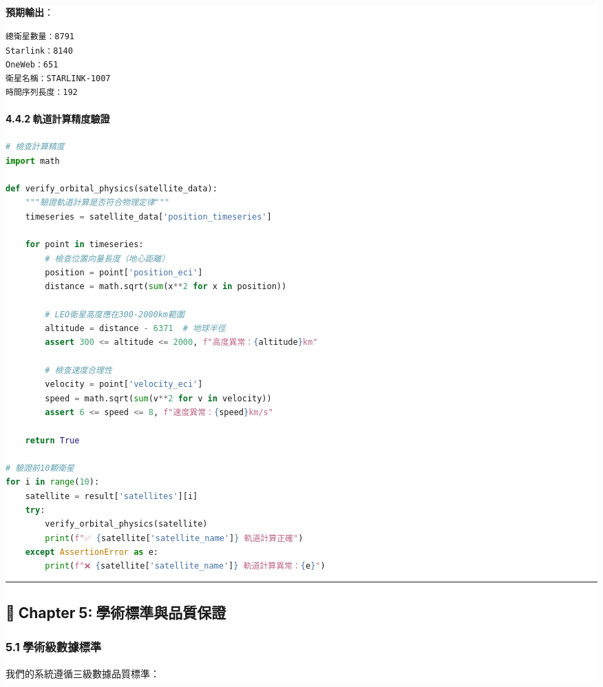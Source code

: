 **預期輸出**：
```
總衛星數量：8791
Starlink：8140
OneWeb：651
衛星名稱：STARLINK-1007
時間序列長度：192
```

#### 4.4.2 軌道計算精度驗證

```python
# 檢查計算精度
import math

def verify_orbital_physics(satellite_data):
    """驗證軌道計算是否符合物理定律"""
    timeseries = satellite_data['position_timeseries']
    
    for point in timeseries:
        # 檢查位置向量長度（地心距離）
        position = point['position_eci']
        distance = math.sqrt(sum(x**2 for x in position))
        
        # LEO衛星高度應在300-2000km範圍
        altitude = distance - 6371  # 地球半徑
        assert 300 <= altitude <= 2000, f"高度異常：{altitude}km"
        
        # 檢查速度合理性
        velocity = point['velocity_eci']
        speed = math.sqrt(sum(v**2 for v in velocity))
        assert 6 <= speed <= 8, f"速度異常：{speed}km/s"
    
    return True

# 驗證前10顆衛星
for i in range(10):
    satellite = result['satellites'][i]
    try:
        verify_orbital_physics(satellite)
        print(f"✅ {satellite['satellite_name']} 軌道計算正確")
    except AssertionError as e:
        print(f"❌ {satellite['satellite_name']} 軌道計算異常：{e}")
```

---

## 🎯 Chapter 5: 學術標準與品質保證

### 5.1 學術級數據標準

我們的系統遵循三級數據品質標準：
